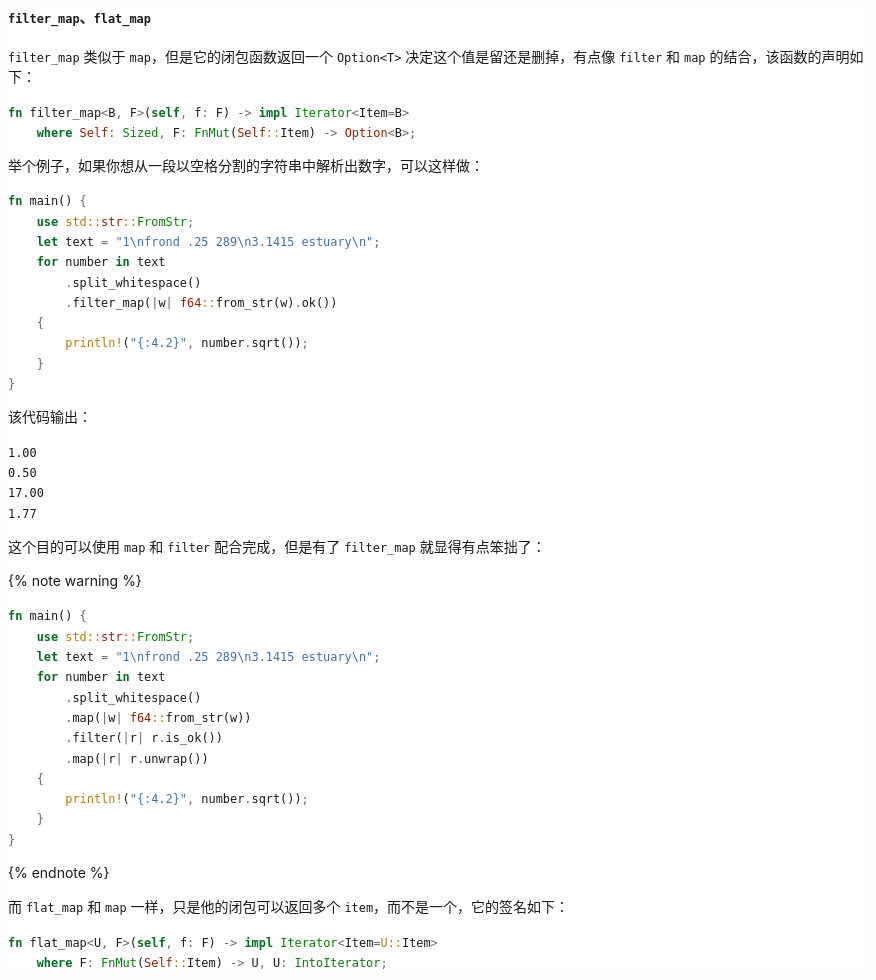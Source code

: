 
#### `filter_map`、`flat_map`

`filter_map` 类似于 `map`，但是它的闭包函数返回一个 `Option<T>` 决定这个值是留还是删掉，有点像 `filter` 和 `map` 的结合，该函数的声明如下：

```rust
fn filter_map<B, F>(self, f: F) -> impl Iterator<Item=B>
    where Self: Sized, F: FnMut(Self::Item) -> Option<B>;
```

举个例子，如果你想从一段以空格分割的字符串中解析出数字，可以这样做：

```rust
fn main() {
    use std::str::FromStr;
    let text = "1\nfrond .25 289\n3.1415 estuary\n";
    for number in text
        .split_whitespace()
        .filter_map(|w| f64::from_str(w).ok())
    {
        println!("{:4.2}", number.sqrt());
    }
}
```

该代码输出：

    1.00
    0.50
    17.00
    1.77


这个目的可以使用 `map` 和 `filter` 配合完成，但是有了 `filter_map` 就显得有点笨拙了：

{% note warning %}
```rust
fn main() {
    use std::str::FromStr;
    let text = "1\nfrond .25 289\n3.1415 estuary\n";
    for number in text
        .split_whitespace()
        .map(|w| f64::from_str(w))
        .filter(|r| r.is_ok())
        .map(|r| r.unwrap())
    {
        println!("{:4.2}", number.sqrt());
    }
}
```
{% endnote %}

而 `flat_map` 和 `map` 一样，只是他的闭包可以返回多个 `item`，而不是一个，它的签名如下：

```rust
fn flat_map<U, F>(self, f: F) -> impl Iterator<Item=U::Item>
    where F: FnMut(Self::Item) -> U, U: IntoIterator;
```
